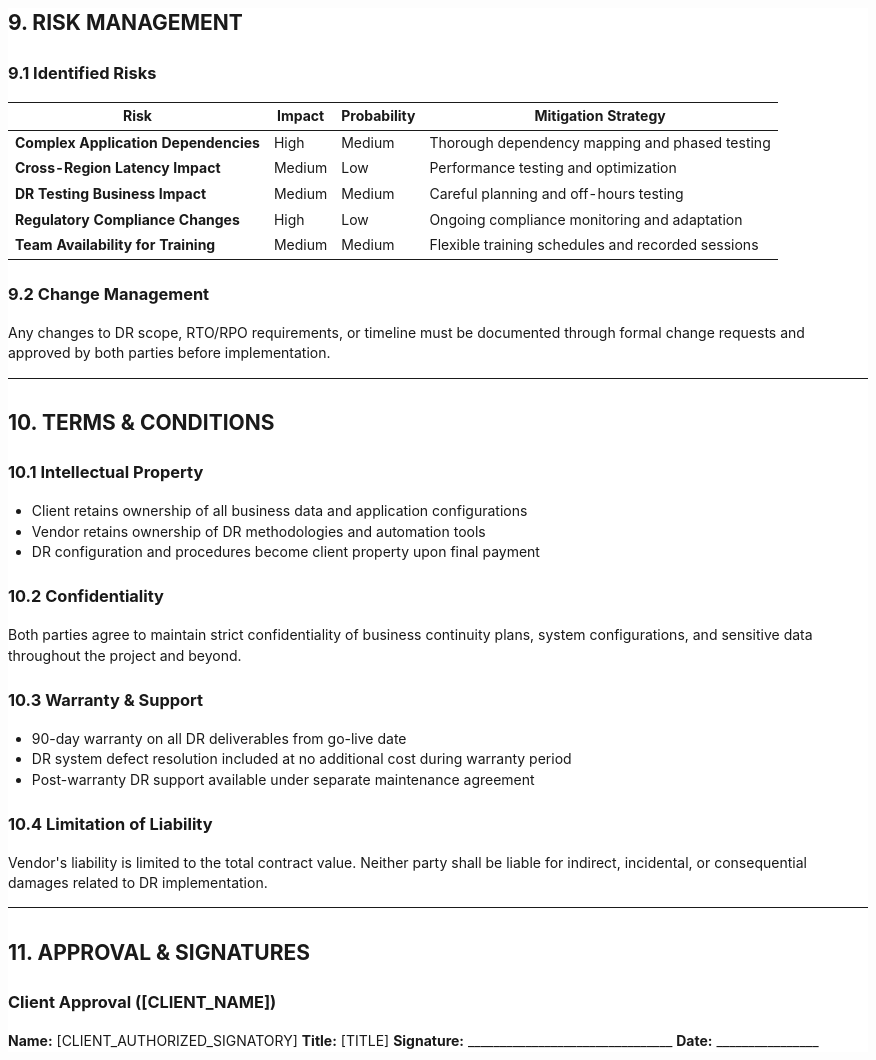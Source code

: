 
## 9. RISK MANAGEMENT

### 9.1 Identified Risks
| Risk | Impact | Probability | Mitigation Strategy |
|------|--------|-------------|-------------------|
| **Complex Application Dependencies** | High | Medium | Thorough dependency mapping and phased testing |
| **Cross-Region Latency Impact** | Medium | Low | Performance testing and optimization |
| **DR Testing Business Impact** | Medium | Medium | Careful planning and off-hours testing |
| **Regulatory Compliance Changes** | High | Low | Ongoing compliance monitoring and adaptation |
| **Team Availability for Training** | Medium | Medium | Flexible training schedules and recorded sessions |

### 9.2 Change Management
Any changes to DR scope, RTO/RPO requirements, or timeline must be documented through formal change requests and approved by both parties before implementation.

---

## 10. TERMS & CONDITIONS

### 10.1 Intellectual Property
- Client retains ownership of all business data and application configurations
- Vendor retains ownership of DR methodologies and automation tools
- DR configuration and procedures become client property upon final payment

### 10.2 Confidentiality
Both parties agree to maintain strict confidentiality of business continuity plans, system configurations, and sensitive data throughout the project and beyond.

### 10.3 Warranty & Support
- 90-day warranty on all DR deliverables from go-live date
- DR system defect resolution included at no additional cost during warranty period
- Post-warranty DR support available under separate maintenance agreement

### 10.4 Limitation of Liability
Vendor's liability is limited to the total contract value. Neither party shall be liable for indirect, incidental, or consequential damages related to DR implementation.

---

## 11. APPROVAL & SIGNATURES

### Client Approval ([CLIENT_NAME])

**Name:** [CLIENT_AUTHORIZED_SIGNATORY]
**Title:** [TITLE]
**Signature:** ________________________________
**Date:** ________________
